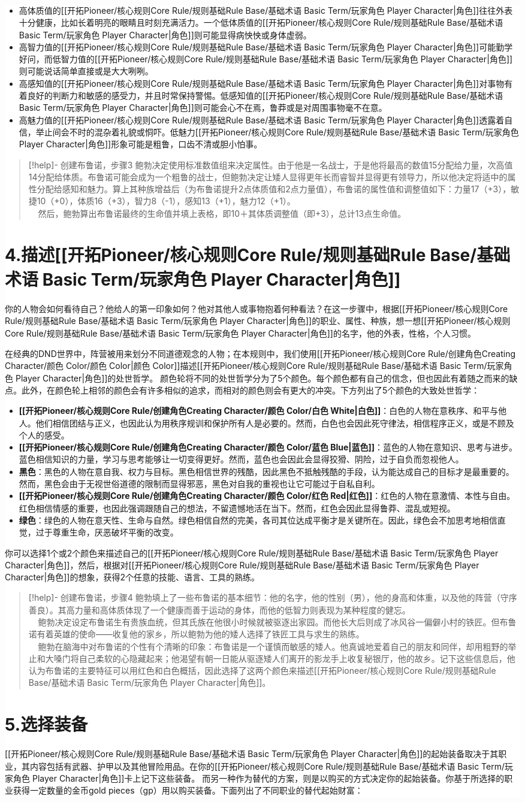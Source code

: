 - 高体质值的[[开拓Pioneer/核心规则Core Rule/规则基础Rule Base/基础术语 Basic Term/玩家角色 Player Character\|角色]]往往外表十分健康，比如长着明亮的眼睛且时刻充满活力。一个低体质值的[[开拓Pioneer/核心规则Core Rule/规则基础Rule Base/基础术语 Basic Term/玩家角色 Player Character\|角色]]则可能显得病怏怏或身体虚弱。  
- 高智力值的[[开拓Pioneer/核心规则Core Rule/规则基础Rule Base/基础术语 Basic Term/玩家角色 Player Character\|角色]]可能勤学好问，而低智力值的[[开拓Pioneer/核心规则Core Rule/规则基础Rule Base/基础术语 Basic Term/玩家角色 Player Character\|角色]]则可能说话简单直接或是大大咧咧。  
- 高感知值的[[开拓Pioneer/核心规则Core Rule/规则基础Rule Base/基础术语 Basic Term/玩家角色 Player Character\|角色]]对事物有着良好的判断力和敏感的感受力，并且时常保持警惕。低感知值的[[开拓Pioneer/核心规则Core Rule/规则基础Rule Base/基础术语 Basic Term/玩家角色 Player Character\|角色]]则可能会心不在焉，鲁莽或是对周围事物毫不在意。  
- 高魅力值的[[开拓Pioneer/核心规则Core Rule/规则基础Rule Base/基础术语 Basic Term/玩家角色 Player Character\|角色]]透露着自信，举止间会不时的混杂着礼貌或恫吓。低魅力[[开拓Pioneer/核心规则Core Rule/规则基础Rule Base/基础术语 Basic Term/玩家角色 Player Character\|角色]]形象可能是粗鲁，口齿不清或胆小怕事。
>[!help]- 创建布鲁诺，步骤3
>鲍勃决定使用标准数值组来决定属性。由于他是一名战士，于是他将最高的数值15分配给力量，次高值14分配给体质。布鲁诺可能会成为一个粗鲁的战士，但鲍勃决定让矮人显得更年长而睿智并显得更有领导力，所以他决定将适中的属性分配给感知和魅力。算上其种族增益后（为布鲁诺提升2点体质值和2点力量值），布鲁诺的属性值和调整值如下：力量17（+3），敏捷10（+0），体质16（+3），智力8（-1），感知13（+1），魅力12（+1）。  
    然后，鲍勃算出布鲁诺最终的生命值并填上表格，即10＋其体质调整值（即+3），总计13点生命值。
# 4.描述[[开拓Pioneer/核心规则Core Rule/规则基础Rule Base/基础术语 Basic Term/玩家角色 Player Character\|角色]]
你的人物会如何看待自己？他给人的第一印象如何？他对其他人或事物抱着何种看法？在这一步骤中，根据[[开拓Pioneer/核心规则Core Rule/规则基础Rule Base/基础术语 Basic Term/玩家角色 Player Character\|角色]]的职业、属性、种族，想一想[[开拓Pioneer/核心规则Core Rule/规则基础Rule Base/基础术语 Basic Term/玩家角色 Player Character\|角色]]的名字，他的外表，性格，个人习惯。

在经典的DND世界中，阵营被用来划分不同道德观念的人物；在本规则中，我们使用[[开拓Pioneer/核心规则Core Rule/创建角色Creating Character/颜色 Color/颜色 Color\|颜色 Color]]描述[[开拓Pioneer/核心规则Core Rule/规则基础Rule Base/基础术语 Basic Term/玩家角色 Player Character\|角色]]的处世哲学。
颜色轮将不同的处世哲学分为了5个颜色。每个颜色都有自己的信念，但也因此有着随之而来的缺点。此外，在颜色轮上相邻的颜色会有许多相似的追求，而相对的颜色则会有更大的冲突。下方列出了5个颜色的大致处世哲学：

- **[[开拓Pioneer/核心规则Core Rule/创建角色Creating Character/颜色 Color/白色 White\|白色]]**：白色的人物在意秩序、和平与他人。他们相信团结与正义，也因此认为用秩序规训和保护所有人是必要的。然而，白色也会因此死守律法，相信程序正义，或是不顾及个人的感受。
- **[[开拓Pioneer/核心规则Core Rule/创建角色Creating Character/颜色 Color/蓝色 Blue\|蓝色]]**：蓝色的人物在意知识、思考与进步。蓝色相信知识的力量，学习与思考能够让一切变得更好。然而，蓝色也会因此会显得狡猾、阴险，过于自负而忽视他人。
- **黑色**：黑色的人物在意自我、权力与目标。黑色相信世界的残酷，因此黑色不抵触残酷的手段，认为能达成自己的目标才是最重要的。然而，黑色会由于无视世俗道德的限制而显得邪恶，黑色对自我的重视也让它可能过于自私自利。
- **[[开拓Pioneer/核心规则Core Rule/创建角色Creating Character/颜色 Color/红色 Red\|红色]]**：红色的人物在意激情、本性与自由。红色相信情感的重要，也因此强调跟随自己的想法，不留遗憾地活在当下。然而，红色会因此显得鲁莽、混乱或短视。
- **绿色**：绿色的人物在意天性、生命与自然。绿色相信自然的完美，各司其位达成平衡才是关键所在。因此，绿色会不加思考地相信直觉，过于尊重生命，厌恶破坏平衡的改变。

你可以选择1个或2个颜色来描述自己的[[开拓Pioneer/核心规则Core Rule/规则基础Rule Base/基础术语 Basic Term/玩家角色 Player Character\|角色]]，然后，根据对[[开拓Pioneer/核心规则Core Rule/规则基础Rule Base/基础术语 Basic Term/玩家角色 Player Character\|角色]]的想象，获得2个任意的技能、语言、工具的熟练。
>[!help]- 创建布鲁诺，步骤4
>鲍勃填上了一些布鲁诺的基本细节：他的名字，他的性别（男），他的身高和体重，以及他的阵营（守序善良）。其高力量和高体质体现了一个健康而善于运动的身体，而他的低智力则表现为某种程度的健忘。  
    鲍勃决定设定布鲁诺生有贵族血统，但其氏族在他很小时候就被驱逐出家园。而他长大后则成了冰风谷一偏僻小村的铁匠。但布鲁诺有着英雄的使命——收复他的家乡，所以鲍勃为他的矮人选择了铁匠工具与求生的熟练。  
    鲍勃在脑海中对布鲁诺的个性有个清晰的印象：布鲁诺是一个谨慎而敏感的矮人。他真诚地爱着自己的朋友和同伴，却用粗野的举止和大嗓门将自己柔软的心隐藏起来；他渴望有朝一日能从驱逐矮人们离开的影龙手上收复秘银厅，他的故乡。记下这些信息后，他认为布鲁诺的主要特征可以用红色和白色概括，因此选择了这两个颜色来描述[[开拓Pioneer/核心规则Core Rule/规则基础Rule Base/基础术语 Basic Term/玩家角色 Player Character\|角色]]。

# 5.选择装备
[[开拓Pioneer/核心规则Core Rule/规则基础Rule Base/基础术语 Basic Term/玩家角色 Player Character\|角色]]的起始装备取决于其职业，其内容包括有武器、护甲以及其他冒险用品。在你的[[开拓Pioneer/核心规则Core Rule/规则基础Rule Base/基础术语 Basic Term/玩家角色 Player Character\|角色]]卡上记下这些装备。
而另一种作为替代的方案，则是以购买的方式决定你的起始装备。你基于所选择的职业获得一定数量的金币gold pieces（gp）用以购买装备。下面列出了不同职业的替代起始财富：
